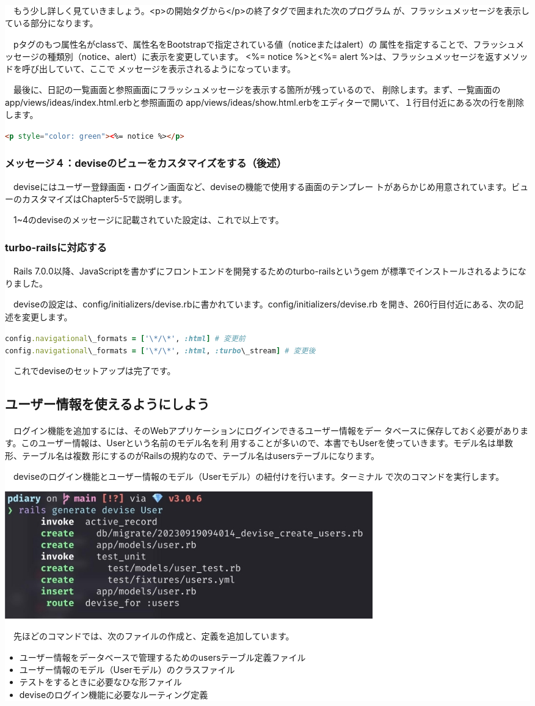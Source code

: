 　もう少し詳しく見ていきましょう。\<p>の開始タグから\</p>の終了タグで囲まれた次のプログラム が、フラッシュメッセージを表示している部分になります。

　pタグのもつ属性名がclassで、属性名をBootstrapで指定されている値（noticeまたはalert）の 属性を指定することで、フラッシュメッセージの種類別（notice、alert）に表示を変更しています。 <%= notice %>と<%= alert %>は、フラッシュメッセージを返すメソッドを呼び出していて、ここで メッセージを表示されるようになっています。

　最後に、日記の一覧画面と参照画面にフラッシュメッセージを表示する箇所が残っているので、 削除します。まず、一覧画面のapp/views/ideas/index.html.erbと参照画面の app/views/ideas/show.html.erbをエディターで開いて、１行目付近にある次の行を削除します。

```html
<p style="color: green"><%= notice %></p>
```

### メッセージ４：deviseのビューをカスタマイズをする（後述）

　deviseにはユーザー登録画面・ログイン画面など、deviseの機能で使用する画面のテンプレー トがあらかじめ用意されています。ビューのカスタマイズはChapter5-5で説明します。

　1~4のdeviseのメッセージに記載されていた設定は、これで以上です。

### turbo-railsに対応する

　Rails 7.0.0以降、JavaScriptを書かずにフロントエンドを開発するためのturbo-railsというgem が標準でインストールされるようになりました。

　deviseの設定は、config/initializers/devise.rbに書かれています。config/initializers/devise.rb を開き、260行目付近にある、次の記述を変更します。

```ruby
config.navigational\_formats = ['\*/\*', :html] # 変更前
config.navigational\_formats = ['\*/\*', :html, :turbo\_stream] # 変更後
```

　これでdeviseのセットアップは完了です。

## ユーザー情報を使えるようにしよう

　ログイン機能を追加するには、そのWebアプリケーションにログインできるユーザー情報をデー タベースに保存しておく必要があります。このユーザー情報は、Userという名前のモデル名を利 用することが多いので、本書でもUserを使っていきます。モデル名は単数形、テーブル名は複数 形にするのがRailsの規約なので、テーブル名はusersテーブルになります。

　deviseのログイン機能とユーザー情報のモデル（Userモデル）の紐付けを行います。ターミナル で次のコマンドを実行します。

![](08bdce16-afac-40cb-a17e-fad75058f209.007.jpeg)

　先ほどのコマンドでは、次のファイルの作成と、定義を追加しています。

- ユーザー情報をデータベースで管理するためのusersテーブル定義ファイル
- ユーザー情報のモデル（Userモデル）のクラスファイル
- テストをするときに必要なひな形ファイル
- deviseのログイン機能に必要なルーティング定義


[ref1]: 08bdce16-afac-40cb-a17e-fad75058f209.005.png
